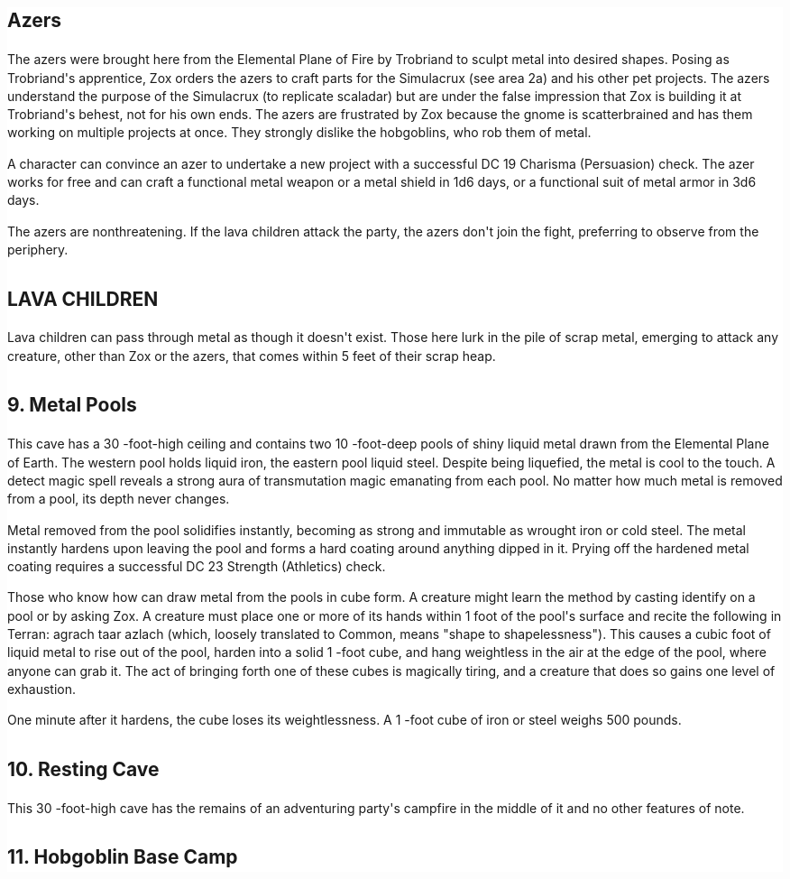 ## Azers

The azers were brought here from the Elemental Plane of Fire by Trobriand to sculpt metal into desired shapes. Posing as Trobriand's apprentice, Zox orders the azers to craft parts for the Simulacrux (see area 2a) and his other pet projects. The azers understand the purpose of the Simulacrux (to replicate scaladar) but are under the false impression that Zox is building it at Trobriand's behest, not for his own ends. The azers are frustrated by Zox because the gnome is scatterbrained and has them working on multiple projects at once. They strongly dislike the hobgoblins, who rob them of metal.

A character can convince an azer to undertake a new project with a successful DC 19 Charisma (Persuasion) check. The azer works for free and can craft a functional metal weapon or a metal shield in 1d6 days, or a functional suit of metal armor in 3d6 days.

The azers are nonthreatening. If the lava children attack the party, the azers don't join the fight, preferring to observe from the periphery.

## LAVA CHILDREN

Lava children can pass through metal as though it doesn't exist. Those here lurk in the pile of scrap metal, emerging to attack any creature, other than Zox or the azers, that comes within 5 feet of their scrap heap.

## 9. Metal Pools

This cave has a 30 -foot-high ceiling and contains two 10 -foot-deep pools of shiny liquid metal drawn from the Elemental Plane of Earth. The western pool holds liquid iron, the eastern pool liquid steel. Despite being liquefied, the metal is cool to the touch. A detect magic spell reveals a strong aura of transmutation magic emanating from each pool. No matter how much metal is removed from a pool, its depth never changes.

Metal removed from the pool solidifies instantly, becoming as strong and immutable as wrought iron or cold steel. The metal instantly hardens upon leaving the pool and forms a hard coating around anything dipped in it. Prying off the hardened metal coating requires a successful DC 23 Strength (Athletics) check.

Those who know how can draw metal from the pools in cube form. A creature might learn the method by casting identify on a pool or by asking Zox. A creature must place one or more of its hands within 1 foot of the pool's surface and recite the following in Terran: agrach taar azlach (which, loosely translated to Common, means "shape to shapelessness"). This causes a cubic foot of liquid metal to rise out of the pool, harden into a solid 1 -foot cube, and hang weightless in the air at the edge of the pool, where anyone can grab it. The act of bringing forth one of these cubes is magically tiring, and a creature that does so gains one level of exhaustion.

One minute after it hardens, the cube loses its weightlessness. A 1 -foot cube of iron or steel weighs 500 pounds.

## 10. Resting Cave

This 30 -foot-high cave has the remains of an adventuring party's campfire in the middle of it and no other features of note.

## 11. Hobgoblin Base Camp
